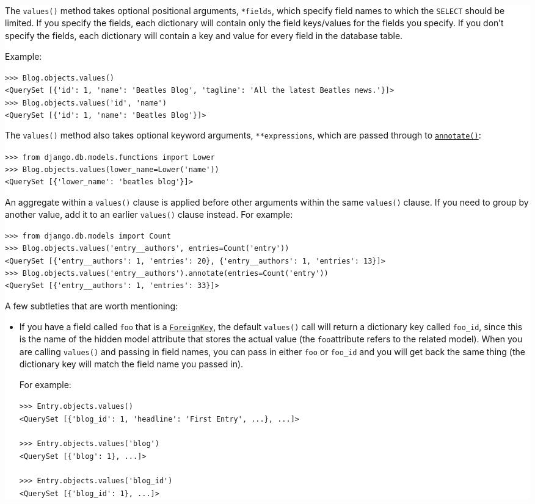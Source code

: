 The `values()` method takes optional positional arguments, `*fields`, which specify field names to which the `SELECT` should be limited. If you specify the fields, each dictionary will contain only the field keys/values for the fields you specify. If you don’t specify the fields, each dictionary will contain a key and value for every field in the database table.

Example:

```
>>> Blog.objects.values()
<QuerySet [{'id': 1, 'name': 'Beatles Blog', 'tagline': 'All the latest Beatles news.'}]>
>>> Blog.objects.values('id', 'name')
<QuerySet [{'id': 1, 'name': 'Beatles Blog'}]>
```

The `values()` method also takes optional keyword arguments, `**expressions`, which are passed through to [`annotate()`](https://docs.djangoproject.com/en/2.0/ref/models/querysets/#django.db.models.query.QuerySet.annotate):

```
>>> from django.db.models.functions import Lower
>>> Blog.objects.values(lower_name=Lower('name'))
<QuerySet [{'lower_name': 'beatles blog'}]>
```

An aggregate within a `values()` clause is applied before other arguments within the same `values()` clause. If you need to group by another value, add it to an earlier `values()` clause instead. For example:

```
>>> from django.db.models import Count
>>> Blog.objects.values('entry__authors', entries=Count('entry'))
<QuerySet [{'entry__authors': 1, 'entries': 20}, {'entry__authors': 1, 'entries': 13}]>
>>> Blog.objects.values('entry__authors').annotate(entries=Count('entry'))
<QuerySet [{'entry__authors': 1, 'entries': 33}]>
```

A few subtleties that are worth mentioning:

- If you have a field called `foo` that is a [`ForeignKey`](https://docs.djangoproject.com/en/2.0/ref/models/fields/#django.db.models.ForeignKey), the default `values()` call will return a dictionary key called `foo_id`, since this is the name of the hidden model attribute that stores the actual value (the `foo`attribute refers to the related model). When you are calling `values()` and passing in field names, you can pass in either `foo` or `foo_id` and you will get back the same thing (the dictionary key will match the field name you passed in).

  For example:

  ```
  >>> Entry.objects.values()
  <QuerySet [{'blog_id': 1, 'headline': 'First Entry', ...}, ...]>
  
  >>> Entry.objects.values('blog')
  <QuerySet [{'blog': 1}, ...]>
  
  >>> Entry.objects.values('blog_id')
  <QuerySet [{'blog_id': 1}, ...]>
  ```
